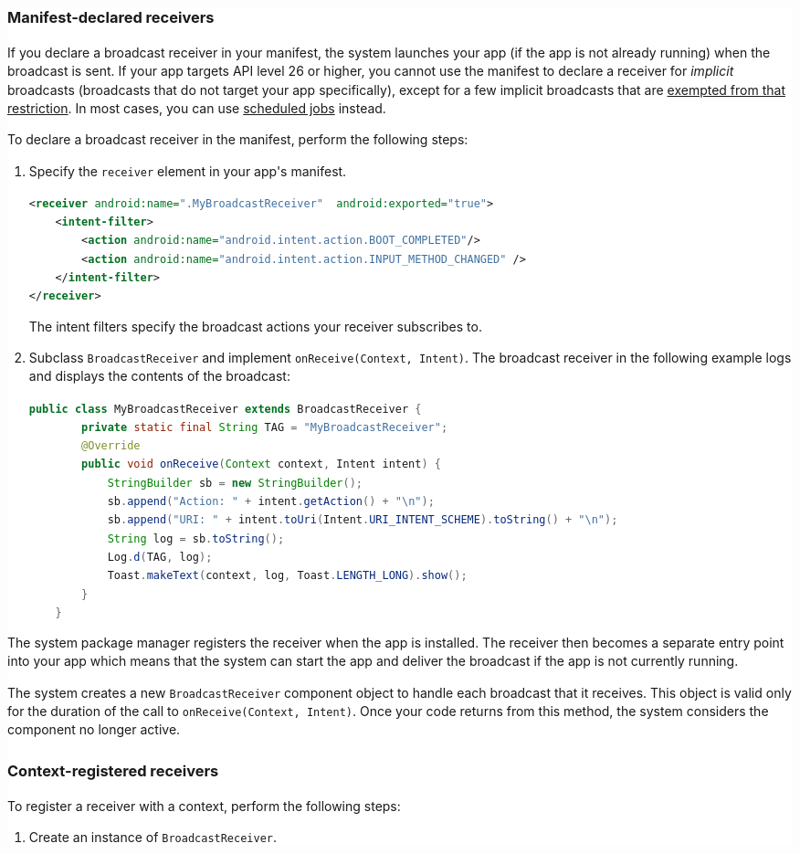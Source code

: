 ### Manifest-declared receivers

If you declare a broadcast receiver in your manifest, the system launches your app (if the app is not already running) when the broadcast is sent. If your app targets API level 26 or higher, you cannot use the manifest to declare a receiver for *implicit* broadcasts (broadcasts that do not target your app specifically), except for a few implicit broadcasts that are [exempted from that restriction](https://developer.android.com/guide/components/broadcast-exceptions.html). In most cases, you can use [scheduled jobs](https://developer.android.com/topic/performance/scheduling.html) instead.

To declare a broadcast receiver in the manifest, perform the following steps:

1. Specify the `receiver` element in your app's manifest.

   ```xml
   <receiver android:name=".MyBroadcastReceiver"  android:exported="true">
       <intent-filter>
           <action android:name="android.intent.action.BOOT_COMPLETED"/>
           <action android:name="android.intent.action.INPUT_METHOD_CHANGED" />
       </intent-filter>
   </receiver>
   ```

   The intent filters specify the broadcast actions your receiver subscribes to.

2. Subclass `BroadcastReceiver` and implement `onReceive(Context, Intent)`. The broadcast receiver in the following example logs and displays the contents of the broadcast:

   ```java
   public class MyBroadcastReceiver extends BroadcastReceiver {
           private static final String TAG = "MyBroadcastReceiver";
           @Override
           public void onReceive(Context context, Intent intent) {
               StringBuilder sb = new StringBuilder();
               sb.append("Action: " + intent.getAction() + "\n");
               sb.append("URI: " + intent.toUri(Intent.URI_INTENT_SCHEME).toString() + "\n");
               String log = sb.toString();
               Log.d(TAG, log);
               Toast.makeText(context, log, Toast.LENGTH_LONG).show();
           }
       }
   ```

The system package manager registers the receiver when the app is installed. The receiver then becomes a separate entry point into your app which means that the system can start the app and deliver the broadcast if the app is not currently running.

The system creates a new `BroadcastReceiver` component object to handle each broadcast that it receives. This object is valid only for the duration of the call to `onReceive(Context, Intent)`. Once your code returns from this method, the system considers the component no longer active.

### Context-registered receivers

To register a receiver with a context, perform the following steps:

1. Create an instance of `BroadcastReceiver`.
